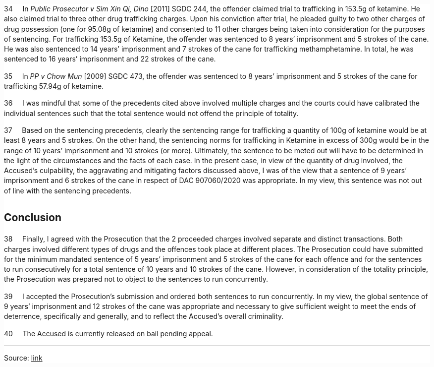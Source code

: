 34     In _Public Prosecutor v Sim Xin Qi, Dino_ <span class="citation">\[2011\] SGDC 244</span>, the offender claimed trial to trafficking in 153.5g of ketamine. He also claimed trial to three other drug trafficking charges. Upon his conviction after trial, he pleaded guilty to two other charges of drug possession (one for 95.08g of ketamine) and consented to 11 other charges being taken into consideration for the purposes of sentencing. For trafficking 153.5g of Ketamine, the offender was sentenced to 8 years’ imprisonment and 5 strokes of the cane. He was also sentenced to 14 years’ imprisonment and 7 strokes of the cane for trafficking methamphetamine. In total, he was sentenced to 16 years’ imprisonment and 22 strokes of the cane.

35     In _PP v Chow Mun_ <span class="citation">\[2009\] SGDC 473</span>, the offender was sentenced to 8 years’ imprisonment and 5 strokes of the cane for trafficking 57.94g of ketamine.

36     I was mindful that some of the precedents cited above involved multiple charges and the courts could have calibrated the individual sentences such that the total sentence would not offend the principle of totality.

37     Based on the sentencing precedents, clearly the sentencing range for trafficking a quantity of 100g of ketamine would be at least 8 years and 5 strokes. On the other hand, the sentencing norms for trafficking in Ketamine in excess of 300g would be in the range of 10 years’ imprisonment and 10 strokes (or more). Ultimately, the sentence to be meted out will have to be determined in the light of the circumstances and the facts of each case. In the present case, in view of the quantity of drug involved, the Accused’s culpability, the aggravating and mitigating factors discussed above, I was of the view that a sentence of 9 years’ imprisonment and 6 strokes of the cane in respect of DAC 907060/2020 was appropriate. In my view, this sentence was not out of line with the sentencing precedents.

## Conclusion

38     Finally, I agreed with the Prosecution that the 2 proceeded charges involved separate and distinct transactions. Both charges involved different types of drugs and the offences took place at different places. The Prosecution could have submitted for the minimum mandated sentence of 5 years’ imprisonment and 5 strokes of the cane for each offence and for the sentences to run consecutively for a total sentence of 10 years and 10 strokes of the cane. However, in consideration of the totality principle, the Prosecution was prepared not to object to the sentences to run concurrently.

39     I accepted the Prosecution’s submission and ordered both sentences to run concurrently. In my view, the global sentence of 9 years’ imprisonment and 12 strokes of the cane was appropriate and necessary to give sufficient weight to meet the ends of deterrence, specifically and generally, and to reflect the Accused’s overall criminality.

40     The Accused is currently released on bail pending appeal.

* * *

[^1]: See NE, Day 1, page 15, lines 13 -15


Source: [link](https://www.lawnet.sg:443/lawnet/web/lawnet/free-resources?p_p_id=freeresources_WAR_lawnet3baseportlet&p_p_lifecycle=1&p_p_state=normal&p_p_mode=view&_freeresources_WAR_lawnet3baseportlet_action=openContentPage&_freeresources_WAR_lawnet3baseportlet_docId=%2FJudgment%2F25328-SSP.xml)